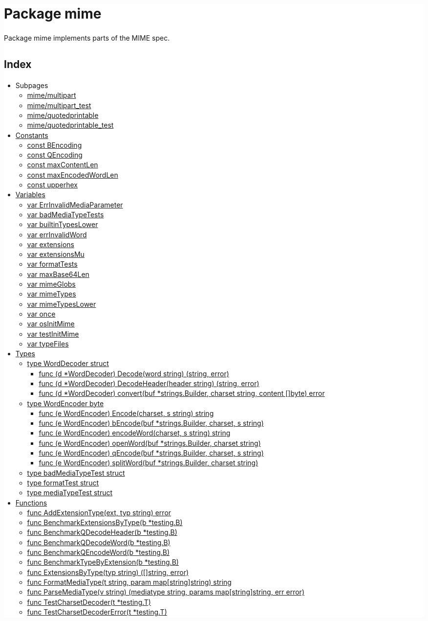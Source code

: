 # Package mime

Package mime implements parts of the MIME spec. 

## Index

* Subpages
  * [mime/multipart](mime/multipart.md)
  * [mime/multipart_test](mime/multipart_test.md)
  * [mime/quotedprintable](mime/quotedprintable.md)
  * [mime/quotedprintable_test](mime/quotedprintable_test.md)
* [Constants](#const)
    * [const BEncoding](#BEncoding)
    * [const QEncoding](#QEncoding)
    * [const maxContentLen](#maxContentLen)
    * [const maxEncodedWordLen](#maxEncodedWordLen)
    * [const upperhex](#upperhex)
* [Variables](#var)
    * [var ErrInvalidMediaParameter](#ErrInvalidMediaParameter)
    * [var badMediaTypeTests](#badMediaTypeTests)
    * [var builtinTypesLower](#builtinTypesLower)
    * [var errInvalidWord](#errInvalidWord)
    * [var extensions](#extensions)
    * [var extensionsMu](#extensionsMu)
    * [var formatTests](#formatTests)
    * [var maxBase64Len](#maxBase64Len)
    * [var mimeGlobs](#mimeGlobs)
    * [var mimeTypes](#mimeTypes)
    * [var mimeTypesLower](#mimeTypesLower)
    * [var once](#once)
    * [var osInitMime](#osInitMime)
    * [var testInitMime](#testInitMime)
    * [var typeFiles](#typeFiles)
* [Types](#type)
    * [type WordDecoder struct](#WordDecoder)
        * [func (d *WordDecoder) Decode(word string) (string, error)](#WordDecoder.Decode)
        * [func (d *WordDecoder) DecodeHeader(header string) (string, error)](#WordDecoder.DecodeHeader)
        * [func (d *WordDecoder) convert(buf *strings.Builder, charset string, content []byte) error](#WordDecoder.convert)
    * [type WordEncoder byte](#WordEncoder)
        * [func (e WordEncoder) Encode(charset, s string) string](#WordEncoder.Encode)
        * [func (e WordEncoder) bEncode(buf *strings.Builder, charset, s string)](#WordEncoder.bEncode)
        * [func (e WordEncoder) encodeWord(charset, s string) string](#WordEncoder.encodeWord)
        * [func (e WordEncoder) openWord(buf *strings.Builder, charset string)](#WordEncoder.openWord)
        * [func (e WordEncoder) qEncode(buf *strings.Builder, charset, s string)](#WordEncoder.qEncode)
        * [func (e WordEncoder) splitWord(buf *strings.Builder, charset string)](#WordEncoder.splitWord)
    * [type badMediaTypeTest struct](#badMediaTypeTest)
    * [type formatTest struct](#formatTest)
    * [type mediaTypeTest struct](#mediaTypeTest)
* [Functions](#func)
    * [func AddExtensionType(ext, typ string) error](#AddExtensionType)
    * [func BenchmarkExtensionsByType(b *testing.B)](#BenchmarkExtensionsByType)
    * [func BenchmarkQDecodeHeader(b *testing.B)](#BenchmarkQDecodeHeader)
    * [func BenchmarkQDecodeWord(b *testing.B)](#BenchmarkQDecodeWord)
    * [func BenchmarkQEncodeWord(b *testing.B)](#BenchmarkQEncodeWord)
    * [func BenchmarkTypeByExtension(b *testing.B)](#BenchmarkTypeByExtension)
    * [func ExtensionsByType(typ string) ([]string, error)](#ExtensionsByType)
    * [func FormatMediaType(t string, param map[string]string) string](#FormatMediaType)
    * [func ParseMediaType(v string) (mediatype string, params map[string]string, err error)](#ParseMediaType)
    * [func TestCharsetDecoder(t *testing.T)](#TestCharsetDecoder)
    * [func TestCharsetDecoderError(t *testing.T)](#TestCharsetDecoderError)